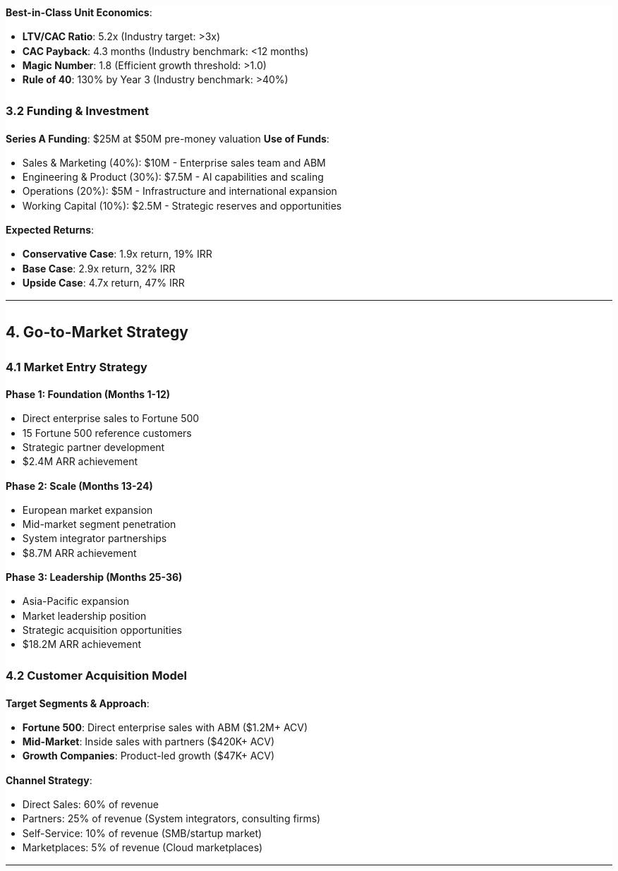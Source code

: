 **Best-in-Class Unit Economics**:
- **LTV/CAC Ratio**: 5.2x (Industry target: >3x)
- **CAC Payback**: 4.3 months (Industry benchmark: <12 months)
- **Magic Number**: 1.8 (Efficient growth threshold: >1.0)
- **Rule of 40**: 130% by Year 3 (Industry benchmark: >40%)

### 3.2 Funding & Investment

**Series A Funding**: $25M at $50M pre-money valuation
**Use of Funds**:
- Sales & Marketing (40%): $10M - Enterprise sales team and ABM
- Engineering & Product (30%): $7.5M - AI capabilities and scaling  
- Operations (20%): $5M - Infrastructure and international expansion
- Working Capital (10%): $2.5M - Strategic reserves and opportunities

**Expected Returns**:
- **Conservative Case**: 1.9x return, 19% IRR
- **Base Case**: 2.9x return, 32% IRR
- **Upside Case**: 4.7x return, 47% IRR

---

## 4. Go-to-Market Strategy

### 4.1 Market Entry Strategy

**Phase 1: Foundation (Months 1-12)**
- Direct enterprise sales to Fortune 500
- 15 Fortune 500 reference customers
- Strategic partner development
- $2.4M ARR achievement

**Phase 2: Scale (Months 13-24)**  
- European market expansion
- Mid-market segment penetration
- System integrator partnerships
- $8.7M ARR achievement

**Phase 3: Leadership (Months 25-36)**
- Asia-Pacific expansion
- Market leadership position
- Strategic acquisition opportunities
- $18.2M ARR achievement

### 4.2 Customer Acquisition Model

**Target Segments & Approach**:
- **Fortune 500**: Direct enterprise sales with ABM ($1.2M+ ACV)
- **Mid-Market**: Inside sales with partners ($420K+ ACV)
- **Growth Companies**: Product-led growth ($47K+ ACV)

**Channel Strategy**:
- Direct Sales: 60% of revenue
- Partners: 25% of revenue (System integrators, consulting firms)
- Self-Service: 10% of revenue (SMB/startup market)
- Marketplaces: 5% of revenue (Cloud marketplaces)

---